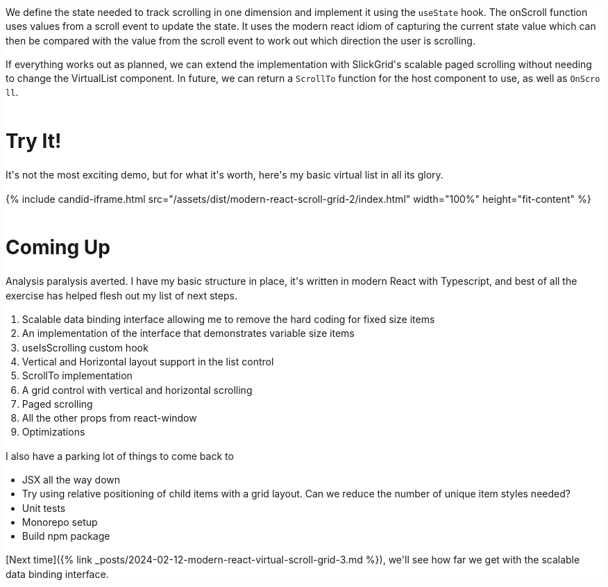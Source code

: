 We define the state needed to track scrolling in one dimension and implement it using the `useState` hook. The onScroll function uses values from a scroll event to update the state. It uses the modern react idiom of capturing the current state value which can then be compared with the value from the scroll event to work out which direction the user is scrolling. 

If everything works out as planned, we can extend the implementation with SlickGrid's scalable paged scrolling without needing to change the VirtualList component. In future, we can return a `ScrollTo` function for the host component to use, as well as `OnScroll`.

# Try It!

It's not the most exciting demo, but for what it's worth, here's my basic virtual list in all its glory.

{% include candid-iframe.html src="/assets/dist/modern-react-scroll-grid-2/index.html" width="100%" height="fit-content" %}

# Coming Up

Analysis paralysis averted. I have my basic structure in place, it's written in modern React with Typescript, and best of all the exercise has helped flesh out my list of next steps.

1. Scalable data binding interface allowing me to remove the hard coding for fixed size items
2. An implementation of the interface that demonstrates variable size items
3. useIsScrolling custom hook
4. Vertical and Horizontal layout support in the list control
5. ScrollTo implementation
6. A grid control with vertical and horizontal scrolling
7. Paged scrolling
8. All the other props from react-window
9. Optimizations

I also have a parking lot of things to come back to
* JSX all the way down
* Try using relative positioning of child items with a grid layout. Can we reduce the number of unique item styles needed?
* Unit tests
* Monorepo setup
* Build npm package

[Next time]({% link _posts/2024-02-12-modern-react-virtual-scroll-grid-3.md %}), we'll see how far we get with the scalable data binding interface.
